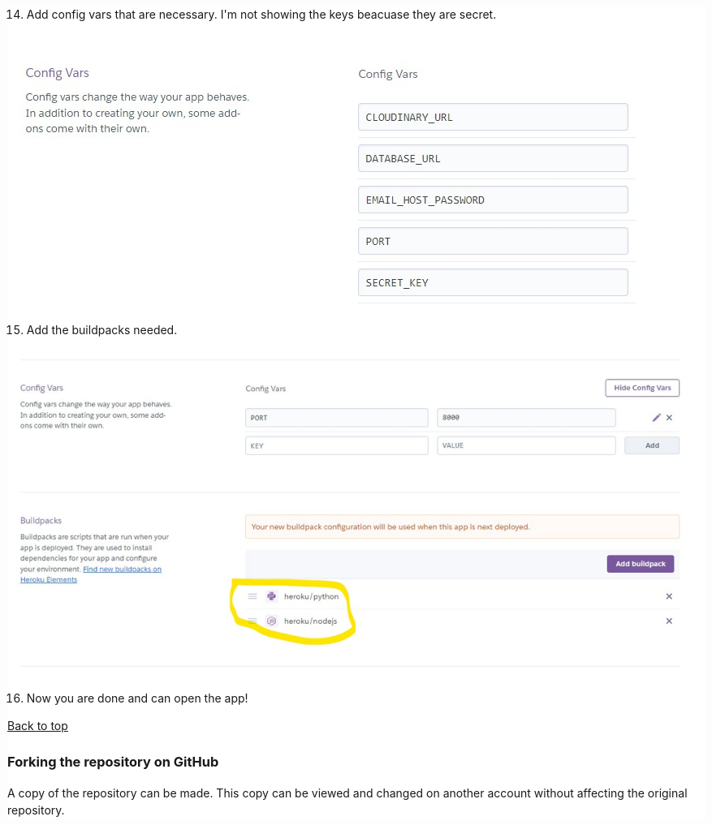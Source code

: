 14. Add config vars that are necessary. I'm not showing the keys beacuase they are secret.

![Sixth step](static/images/readme_images/config_vars.jpg)

15. Add the buildpacks needed.

![Seventh step](static/images/readme_images/heroku-7th.jpg)

16. Now you are done and can open the app!


[Back to top](#contents)
### Forking the repository on GitHub
A copy of the repository can be made. This copy can be viewed and changed on another account without affecting the original repository.
